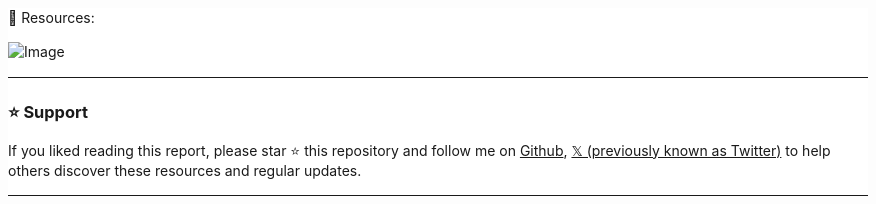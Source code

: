 
🔗 Resources:


![Image](https://pbs.twimg.com/media/Gqlqz73W8AAkxTX?format=png&name=small)


---

### ⭐️ Support

If you liked reading this report, please star ⭐️ this repository and follow me on [Github](https://github.com/Drix10), [𝕏 (previously known as Twitter)](https://x.com/DRIX_10_) to help others discover these resources and regular updates.

---